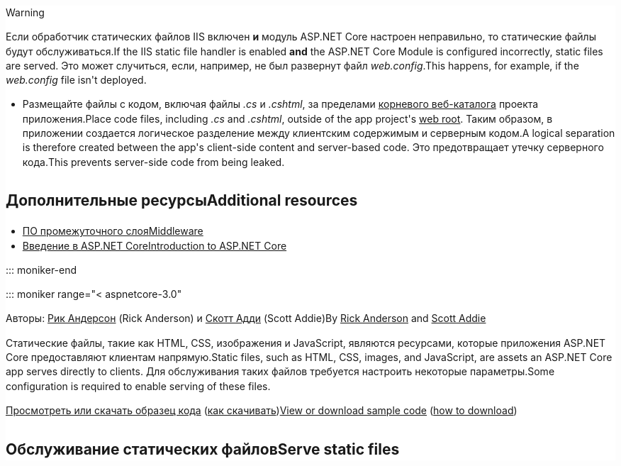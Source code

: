 > [!WARNING]
> <span data-ttu-id="486b1-219">Если обработчик статических файлов IIS включен **и** модуль ASP.NET Core настроен неправильно, то статические файлы будут обслуживаться.</span><span class="sxs-lookup"><span data-stu-id="486b1-219">If the IIS static file handler is enabled **and** the ASP.NET Core Module is configured incorrectly, static files are served.</span></span> <span data-ttu-id="486b1-220">Это может случиться, если, например, не был развернут файл *web.config*.</span><span class="sxs-lookup"><span data-stu-id="486b1-220">This happens, for example, if the *web.config* file isn't deployed.</span></span>

* <span data-ttu-id="486b1-221">Размещайте файлы с кодом, включая файлы *.cs* и *.cshtml*, за пределами [корневого веб-каталога](xref:fundamentals/index#web-root) проекта приложения.</span><span class="sxs-lookup"><span data-stu-id="486b1-221">Place code files, including *.cs* and *.cshtml*, outside of the app project's [web root](xref:fundamentals/index#web-root).</span></span> <span data-ttu-id="486b1-222">Таким образом, в приложении создается логическое разделение между клиентским содержимым и серверным кодом.</span><span class="sxs-lookup"><span data-stu-id="486b1-222">A logical separation is therefore created between the app's client-side content and server-based code.</span></span> <span data-ttu-id="486b1-223">Это предотвращает утечку серверного кода.</span><span class="sxs-lookup"><span data-stu-id="486b1-223">This prevents server-side code from being leaked.</span></span>

## <a name="additional-resources"></a><span data-ttu-id="486b1-224">Дополнительные ресурсы</span><span class="sxs-lookup"><span data-stu-id="486b1-224">Additional resources</span></span>

* [<span data-ttu-id="486b1-225">ПО промежуточного слоя</span><span class="sxs-lookup"><span data-stu-id="486b1-225">Middleware</span></span>](xref:fundamentals/middleware/index)
* [<span data-ttu-id="486b1-226">Введение в ASP.NET Core</span><span class="sxs-lookup"><span data-stu-id="486b1-226">Introduction to ASP.NET Core</span></span>](xref:index)

::: moniker-end

::: moniker range="< aspnetcore-3.0"

<span data-ttu-id="486b1-227">Авторы: [Рик Андерсон](https://twitter.com/RickAndMSFT) (Rick Anderson) и [Скотт Адди](https://twitter.com/Scott_Addie) (Scott Addie)</span><span class="sxs-lookup"><span data-stu-id="486b1-227">By [Rick Anderson](https://twitter.com/RickAndMSFT) and [Scott Addie](https://twitter.com/Scott_Addie)</span></span>

<span data-ttu-id="486b1-228">Статические файлы, такие как HTML, CSS, изображения и JavaScript, являются ресурсами, которые приложения ASP.NET Core предоставляют клиентам напрямую.</span><span class="sxs-lookup"><span data-stu-id="486b1-228">Static files, such as HTML, CSS, images, and JavaScript, are assets an ASP.NET Core app serves directly to clients.</span></span> <span data-ttu-id="486b1-229">Для обслуживания таких файлов требуется настроить некоторые параметры.</span><span class="sxs-lookup"><span data-stu-id="486b1-229">Some configuration is required to enable serving of these files.</span></span>

<span data-ttu-id="486b1-230">[Просмотреть или скачать образец кода](https://github.com/dotnet/AspNetCore.Docs/tree/master/aspnetcore/fundamentals/static-files/samples) ([как скачивать](xref:index#how-to-download-a-sample))</span><span class="sxs-lookup"><span data-stu-id="486b1-230">[View or download sample code](https://github.com/dotnet/AspNetCore.Docs/tree/master/aspnetcore/fundamentals/static-files/samples) ([how to download](xref:index#how-to-download-a-sample))</span></span>

## <a name="serve-static-files"></a><span data-ttu-id="486b1-231">Обслуживание статических файлов</span><span class="sxs-lookup"><span data-stu-id="486b1-231">Serve static files</span></span>

